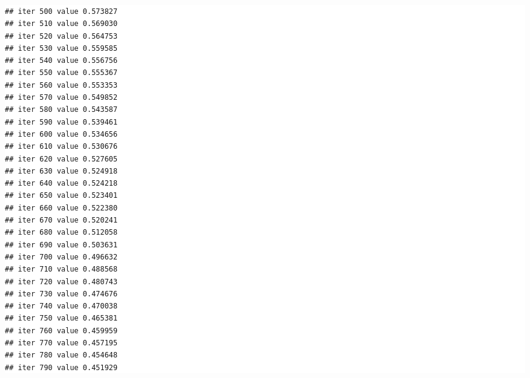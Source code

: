     ## iter 500 value 0.573827
    ## iter 510 value 0.569030
    ## iter 520 value 0.564753
    ## iter 530 value 0.559585
    ## iter 540 value 0.556756
    ## iter 550 value 0.555367
    ## iter 560 value 0.553353
    ## iter 570 value 0.549852
    ## iter 580 value 0.543587
    ## iter 590 value 0.539461
    ## iter 600 value 0.534656
    ## iter 610 value 0.530676
    ## iter 620 value 0.527605
    ## iter 630 value 0.524918
    ## iter 640 value 0.524218
    ## iter 650 value 0.523401
    ## iter 660 value 0.522380
    ## iter 670 value 0.520241
    ## iter 680 value 0.512058
    ## iter 690 value 0.503631
    ## iter 700 value 0.496632
    ## iter 710 value 0.488568
    ## iter 720 value 0.480743
    ## iter 730 value 0.474676
    ## iter 740 value 0.470038
    ## iter 750 value 0.465381
    ## iter 760 value 0.459959
    ## iter 770 value 0.457195
    ## iter 780 value 0.454648
    ## iter 790 value 0.451929